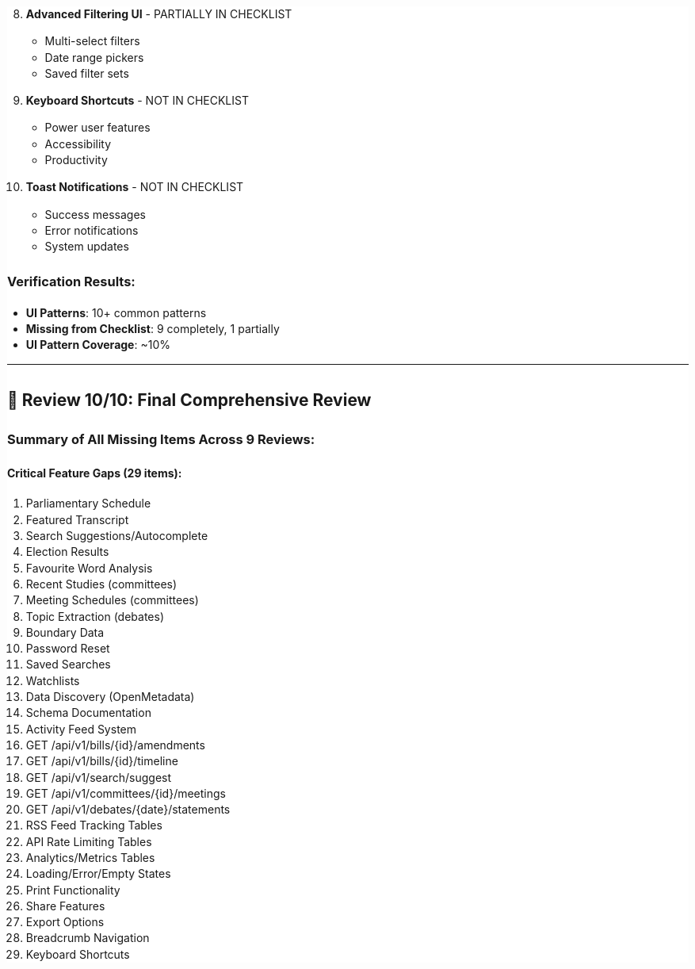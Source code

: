 8. **Advanced Filtering UI** - PARTIALLY IN CHECKLIST
   - Multi-select filters
   - Date range pickers
   - Saved filter sets

9. **Keyboard Shortcuts** - NOT IN CHECKLIST
   - Power user features
   - Accessibility
   - Productivity

10. **Toast Notifications** - NOT IN CHECKLIST
    - Success messages
    - Error notifications
    - System updates

### Verification Results:
- **UI Patterns**: 10+ common patterns
- **Missing from Checklist**: 9 completely, 1 partially
- **UI Pattern Coverage**: ~10%

---

## 🔄 Review 10/10: Final Comprehensive Review

### Summary of All Missing Items Across 9 Reviews:

#### Critical Feature Gaps (29 items):
1. Parliamentary Schedule
2. Featured Transcript
3. Search Suggestions/Autocomplete
4. Election Results
5. Favourite Word Analysis
6. Recent Studies (committees)
7. Meeting Schedules (committees)
8. Topic Extraction (debates)
9. Boundary Data
10. Password Reset
11. Saved Searches
12. Watchlists
13. Data Discovery (OpenMetadata)
14. Schema Documentation
15. Activity Feed System
16. GET /api/v1/bills/{id}/amendments
17. GET /api/v1/bills/{id}/timeline
18. GET /api/v1/search/suggest
19. GET /api/v1/committees/{id}/meetings
20. GET /api/v1/debates/{date}/statements
21. RSS Feed Tracking Tables
22. API Rate Limiting Tables
23. Analytics/Metrics Tables
24. Loading/Error/Empty States
25. Print Functionality
26. Share Features
27. Export Options
28. Breadcrumb Navigation
29. Keyboard Shortcuts
